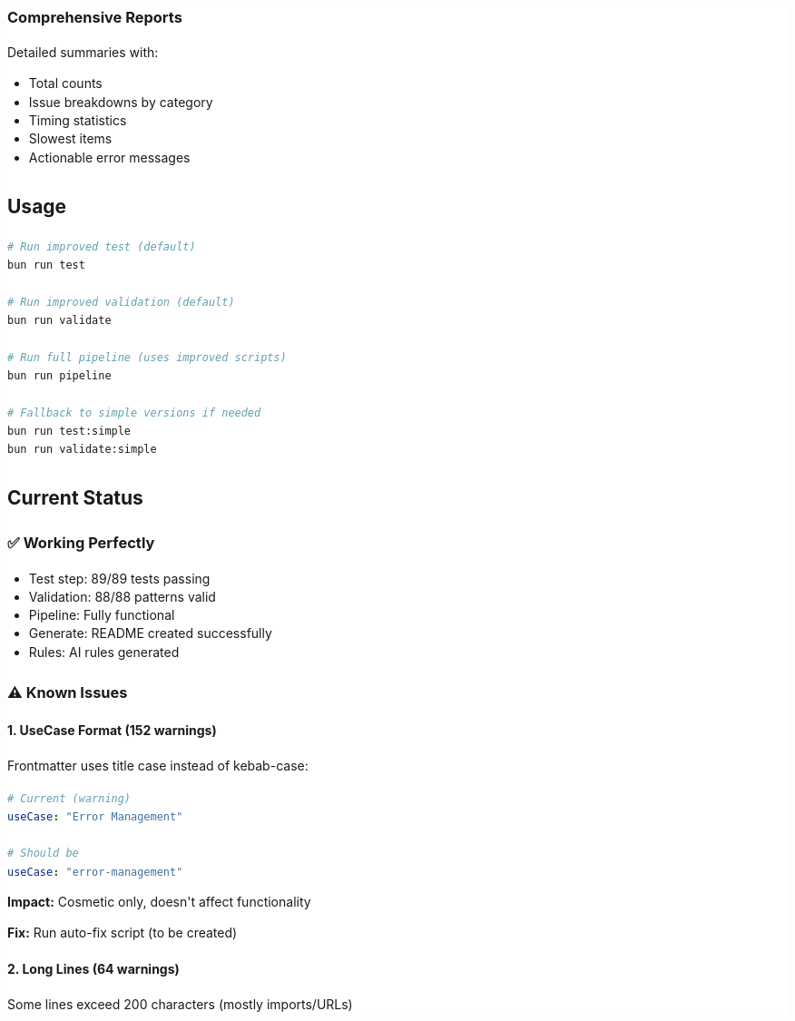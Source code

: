 ### Comprehensive Reports
Detailed summaries with:
- Total counts
- Issue breakdowns by category
- Timing statistics
- Slowest items
- Actionable error messages

## Usage

```bash
# Run improved test (default)
bun run test

# Run improved validation (default)
bun run validate

# Run full pipeline (uses improved scripts)
bun run pipeline

# Fallback to simple versions if needed
bun run test:simple
bun run validate:simple
```

## Current Status

### ✅ Working Perfectly
- Test step: 89/89 tests passing
- Validation: 88/88 patterns valid
- Pipeline: Fully functional
- Generate: README created successfully
- Rules: AI rules generated

### ⚠️ Known Issues

#### 1. UseCase Format (152 warnings)
Frontmatter uses title case instead of kebab-case:
```yaml
# Current (warning)
useCase: "Error Management"

# Should be
useCase: "error-management"
```

**Impact:** Cosmetic only, doesn't affect functionality

**Fix:** Run auto-fix script (to be created)

#### 2. Long Lines (64 warnings)
Some lines exceed 200 characters (mostly imports/URLs)
